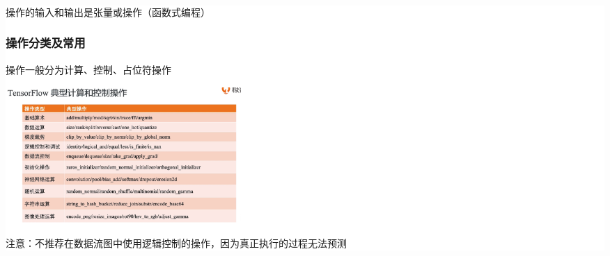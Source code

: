 操作的输入和输出是张量或操作（函数式编程）

### 操作分类及常用

操作一般分为计算、控制、占位符操作

<img src=".\images\image-20230105110636755.png" alt="image-20230105110636755" style="zoom:33%;" />

注意：不推荐在数据流图中使用逻辑控制的操作，因为真正执行的过程无法预测
